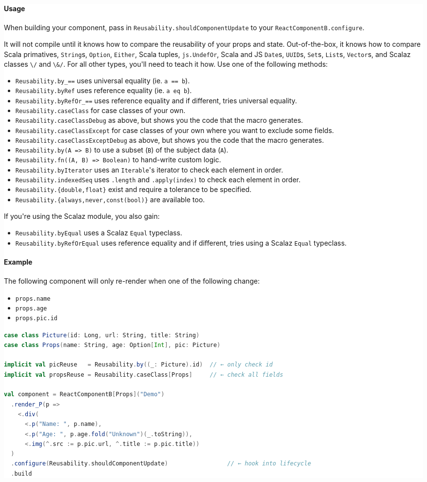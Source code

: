 #### Usage
When building your component, pass in `Reusability.shouldComponentUpdate` to your `ReactComponentB.configure`.

It will not compile until it knows how to compare the reusability of your props and state.
Out-of-the-box, it knows how to compare Scala primatives, `String`s, `Option`, `Either`, Scala tuples, `js.UndefOr`,
Scala and JS `Date`s, `UUID`s, `Set`s, `List`s, `Vector`s,
and Scalaz classes `\/` and `\&/`. For all other types, you'll need to teach it how. Use one of the following methods:

* `Reusability.by_==` uses universal equality (ie. `a == b`).
* `Reusability.byRef` uses reference equality (ie. `a eq b`).
* `Reusability.byRefOr_==` uses reference equality and if different, tries universal equality.
* `Reusability.caseClass` for case classes of your own.
* `Reusability.caseClassDebug` as above, but shows you the code that the macro generates.
* `Reusability.caseClassExcept` for case classes of your own where you want to exclude some fields.
* `Reusability.caseClassExceptDebug` as above, but shows you the code that the macro generates.
* `Reusability.by(A => B)` to use a subset (`B`) of the subject data (`A`).
* `Reusability.fn((A, B) => Boolean)` to hand-write custom logic.
* `Reusability.byIterator` uses an `Iterable`'s iterator to check each element in order.
* `Reusability.indexedSeq` uses `.length` and `.apply(index)` to check each element in order.
* `Reusability.{double,float}` exist and require a tolerance to be specified.
* `Reusability.{always,never,const(bool)}` are available too.

If you're using the Scalaz module, you also gain:
* `Reusability.byEqual` uses a Scalaz `Equal` typeclass.
* `Reusability.byRefOrEqual` uses reference equality and if different, tries using a Scalaz `Equal` typeclass.


#### Example
The following component will only re-render when one of the following change:
* `props.name`
* `props.age`
* `props.pic.id`

```scala
case class Picture(id: Long, url: String, title: String)
case class Props(name: String, age: Option[Int], pic: Picture)

implicit val picReuse   = Reusability.by((_: Picture).id)  // ← only check id
implicit val propsReuse = Reusability.caseClass[Props]     // ← check all fields

val component = ReactComponentB[Props]("Demo")
  .render_P(p =>
    <.div(
      <.p("Name: ", p.name),
      <.p("Age: ", p.age.fold("Unknown")(_.toString)),
      <.img(^.src := p.pic.url, ^.title := p.pic.title))
  )
  .configure(Reusability.shouldComponentUpdate)                 // ← hook into lifecycle
  .build
```
